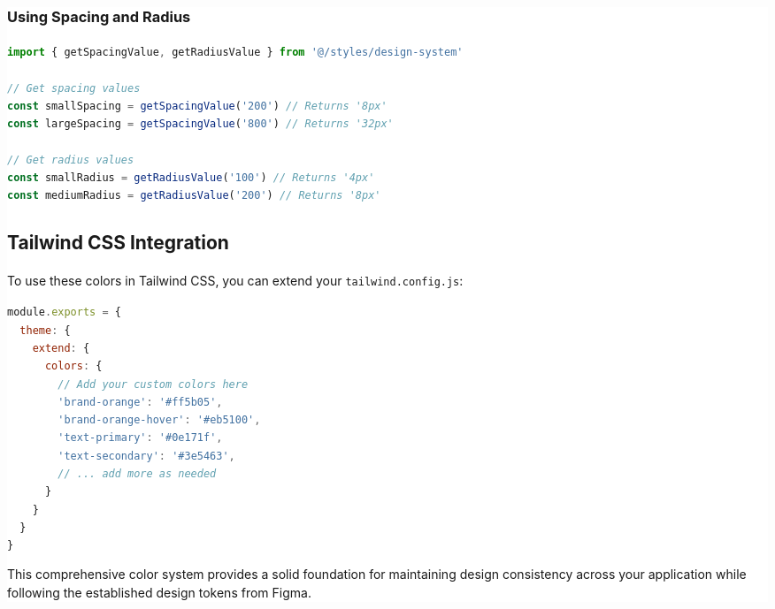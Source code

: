 ### Using Spacing and Radius
```javascript
import { getSpacingValue, getRadiusValue } from '@/styles/design-system'

// Get spacing values
const smallSpacing = getSpacingValue('200') // Returns '8px'
const largeSpacing = getSpacingValue('800') // Returns '32px'

// Get radius values
const smallRadius = getRadiusValue('100') // Returns '4px'
const mediumRadius = getRadiusValue('200') // Returns '8px'
```

## Tailwind CSS Integration

To use these colors in Tailwind CSS, you can extend your `tailwind.config.js`:

```javascript
module.exports = {
  theme: {
    extend: {
      colors: {
        // Add your custom colors here
        'brand-orange': '#ff5b05',
        'brand-orange-hover': '#eb5100',
        'text-primary': '#0e171f',
        'text-secondary': '#3e5463',
        // ... add more as needed
      }
    }
  }
}
```

This comprehensive color system provides a solid foundation for maintaining design consistency across your application while following the established design tokens from Figma.
